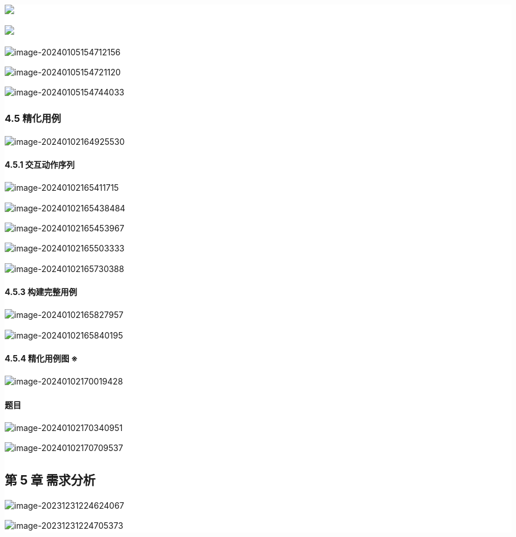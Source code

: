 ![](https://media.opennet.top/i/2024/01/02/rem8rg-0.png)

![](https://media.opennet.top/i/2024/01/02/s4gsll-0.png)

![image-20240105154712156](https://media.opennet.top/i/2024/01/05/pgj9yq-0.png)

![image-20240105154721120](https://media.opennet.top/i/2024/01/05/pgl87d-0.png)

![image-20240105154744033](https://media.opennet.top/i/2024/01/05/pgyinp-0.png)

### 4.5 精化用例

![image-20240102164925530](https://media.opennet.top/i/2024/01/02/r5qjac-0.png)

#### 4.5.1 交互动作序列

![image-20240102165411715](https://media.opennet.top/i/2024/01/02/r8n2cv-0.png)

![image-20240102165438484](https://media.opennet.top/i/2024/01/02/r8sgae-0.png)

![image-20240102165453967](https://media.opennet.top/i/2024/01/02/r8vw6n-0.png)

![image-20240102165503333](https://media.opennet.top/i/2024/01/02/r96g5q-0.png)

![image-20240102165730388](https://media.opennet.top/i/2024/01/02/raj38l-0.png)

#### 4.5.3 构建完整用例

![image-20240102165827957](https://media.opennet.top/i/2024/01/02/rb3xco-0.png)

![image-20240102165840195](https://media.opennet.top/i/2024/01/02/rb6qws-0.png)

#### 4.5.4 精化用例图 ※

![image-20240102170019428](https://media.opennet.top/i/2024/01/02/rc9265-0.png)

#### 题目

![image-20240102170340951](https://media.opennet.top/i/2024/01/02/re5uwp-0.png)

![image-20240102170709537](https://media.opennet.top/i/2024/01/02/s46d0j-0.png)

## 第 5 章 需求分析

![image-20231231224624067](https://media.opennet.top/i/2023/12/31/111b364-0.png)

![image-20231231224705373](https://media.opennet.top/i/2023/12/31/111qatl-0.png)
